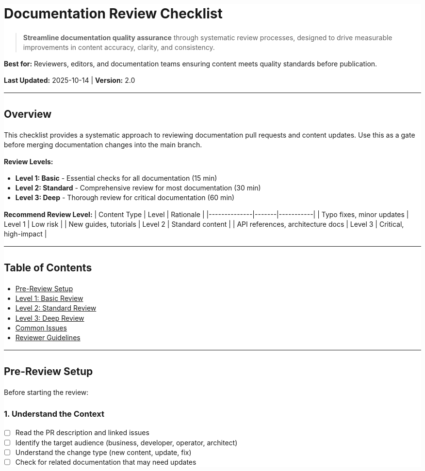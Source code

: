 # Documentation Review Checklist

> **Streamline documentation quality assurance** through systematic review processes, designed to drive measurable improvements in content accuracy, clarity, and consistency.

**Best for:** Reviewers, editors, and documentation teams ensuring content meets quality standards before publication.

**Last Updated:** 2025-10-14 | **Version:** 2.0

---

## Overview

This checklist provides a systematic approach to reviewing documentation pull requests and content updates. Use this as a gate before merging documentation changes into the main branch.

**Review Levels:**
- **Level 1: Basic** - Essential checks for all documentation (15 min)
- **Level 2: Standard** - Comprehensive review for most documentation (30 min)
- **Level 3: Deep** - Thorough review for critical documentation (60 min)

**Recommend Review Level:**
| Content Type | Level | Rationale |
|--------------|-------|-----------|
| Typo fixes, minor updates | Level 1 | Low risk |
| New guides, tutorials | Level 2 | Standard content |
| API references, architecture docs | Level 3 | Critical, high-impact |

---

## Table of Contents

- [Pre-Review Setup](#pre-review-setup)
- [Level 1: Basic Review](#level-1-basic-review)
- [Level 2: Standard Review](#level-2-standard-review)
- [Level 3: Deep Review](#level-3-deep-review)
- [Common Issues](#common-issues)
- [Reviewer Guidelines](#reviewer-guidelines)

---

## Pre-Review Setup

Before starting the review:

### 1. Understand the Context

- [ ] Read the PR description and linked issues
- [ ] Identify the target audience (business, developer, operator, architect)
- [ ] Understand the change type (new content, update, fix)
- [ ] Check for related documentation that may need updates

